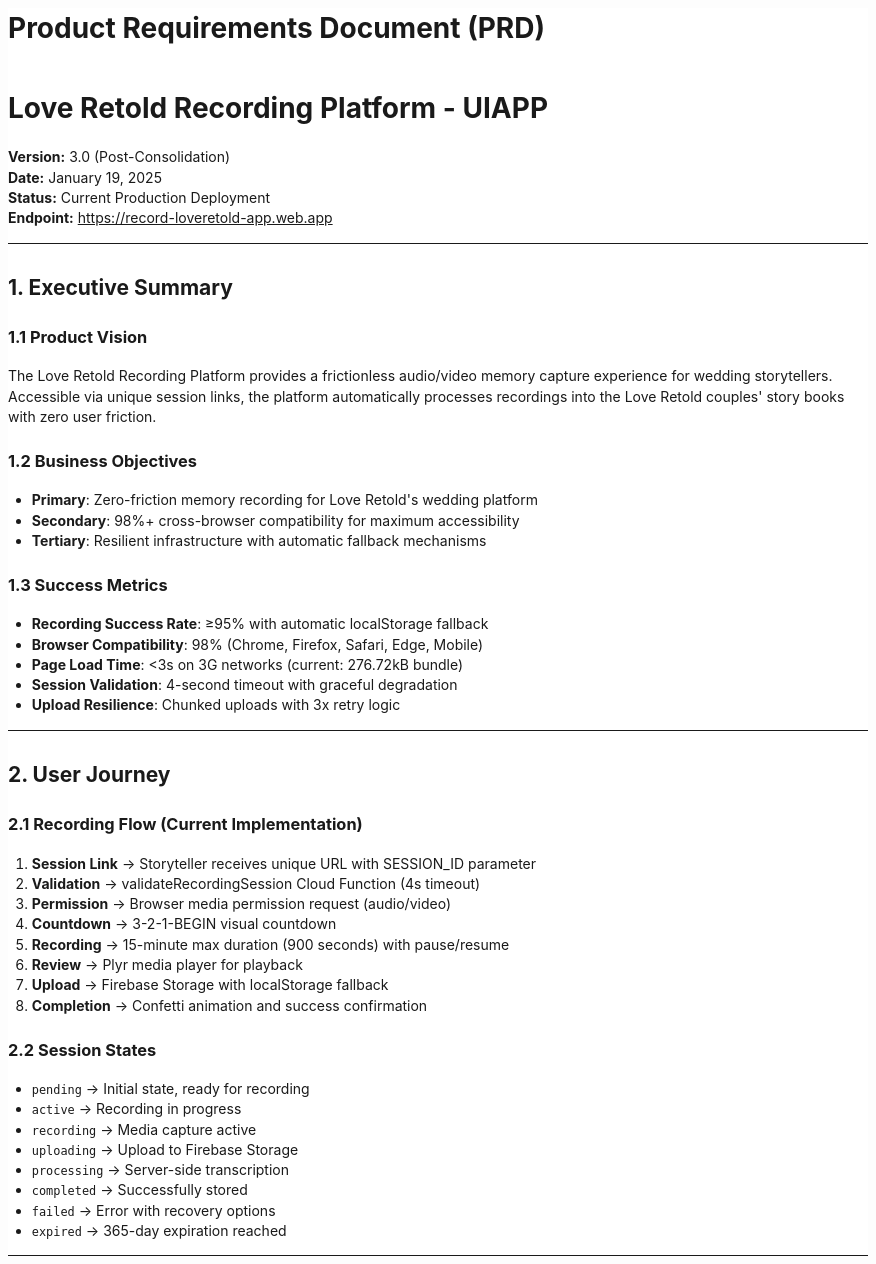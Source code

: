 # Product Requirements Document (PRD)
# Love Retold Recording Platform - UIAPP

**Version:** 3.0 (Post-Consolidation)  
**Date:** January 19, 2025  
**Status:** Current Production Deployment  
**Endpoint:** https://record-loveretold-app.web.app

---

## 1. Executive Summary

### 1.1 Product Vision
The Love Retold Recording Platform provides a frictionless audio/video memory capture experience for wedding storytellers. Accessible via unique session links, the platform automatically processes recordings into the Love Retold couples' story books with zero user friction.

### 1.2 Business Objectives
- **Primary**: Zero-friction memory recording for Love Retold's wedding platform
- **Secondary**: 98%+ cross-browser compatibility for maximum accessibility
- **Tertiary**: Resilient infrastructure with automatic fallback mechanisms

### 1.3 Success Metrics
- **Recording Success Rate**: ≥95% with automatic localStorage fallback
- **Browser Compatibility**: 98% (Chrome, Firefox, Safari, Edge, Mobile)
- **Page Load Time**: <3s on 3G networks (current: 276.72kB bundle)
- **Session Validation**: 4-second timeout with graceful degradation
- **Upload Resilience**: Chunked uploads with 3x retry logic

---

## 2. User Journey

### 2.1 Recording Flow (Current Implementation)
1. **Session Link** → Storyteller receives unique URL with SESSION_ID parameter
2. **Validation** → validateRecordingSession Cloud Function (4s timeout)
3. **Permission** → Browser media permission request (audio/video)
4. **Countdown** → 3-2-1-BEGIN visual countdown
5. **Recording** → 15-minute max duration (900 seconds) with pause/resume
6. **Review** → Plyr media player for playback
7. **Upload** → Firebase Storage with localStorage fallback
8. **Completion** → Confetti animation and success confirmation

### 2.2 Session States
- `pending` → Initial state, ready for recording
- `active` → Recording in progress
- `recording` → Media capture active
- `uploading` → Upload to Firebase Storage
- `processing` → Server-side transcription
- `completed` → Successfully stored
- `failed` → Error with recovery options
- `expired` → 365-day expiration reached

---